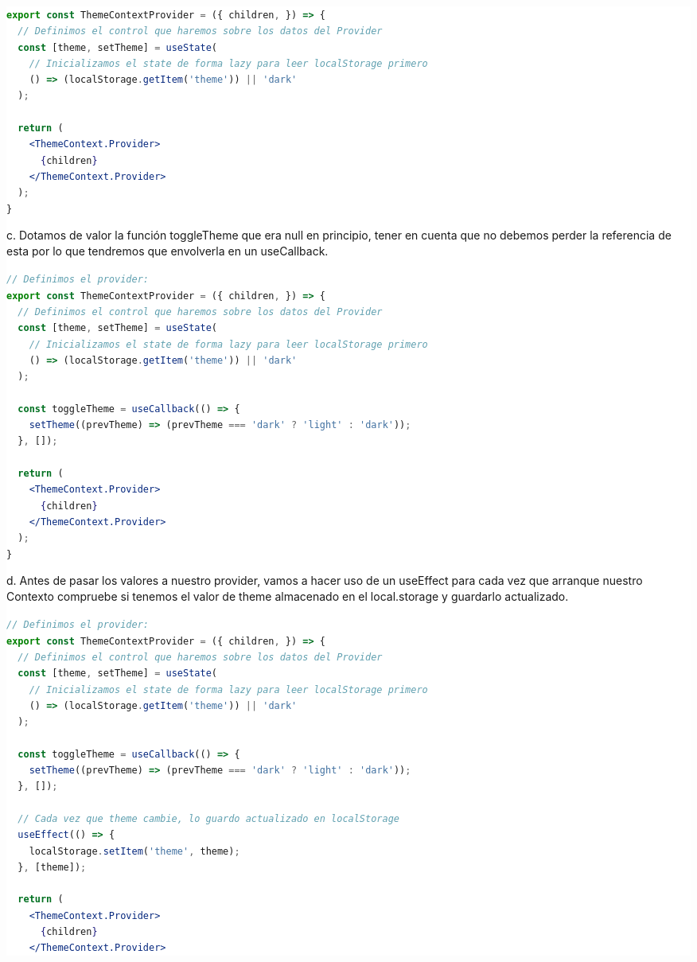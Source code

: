 ```jsx
export const ThemeContextProvider = ({ children, }) => {
  // Definimos el control que haremos sobre los datos del Provider
  const [theme, setTheme] = useState(
    // Inicializamos el state de forma lazy para leer localStorage primero
    () => (localStorage.getItem('theme')) || 'dark'
  );

  return (
    <ThemeContext.Provider>
      {children}
    </ThemeContext.Provider>
  );
}
```

c. Dotamos de valor la función toggleTheme que era null en principio, tener en cuenta que no debemos perder la referencia de esta por lo que tendremos que envolverla en un useCallback.

```jsx
// Definimos el provider: 
export const ThemeContextProvider = ({ children, }) => {
  // Definimos el control que haremos sobre los datos del Provider
  const [theme, setTheme] = useState(
    // Inicializamos el state de forma lazy para leer localStorage primero
    () => (localStorage.getItem('theme')) || 'dark'
  );

  const toggleTheme = useCallback(() => {
    setTheme((prevTheme) => (prevTheme === 'dark' ? 'light' : 'dark'));
  }, []);

  return (
    <ThemeContext.Provider>
      {children}
    </ThemeContext.Provider>
  );
}
```

d. Antes de pasar los valores a nuestro provider, vamos a hacer uso de un useEffect para cada vez  que arranque nuestro Contexto compruebe si tenemos el valor de theme almacenado en el local.storage y guardarlo actualizado.

```jsx
// Definimos el provider: 
export const ThemeContextProvider = ({ children, }) => {
  // Definimos el control que haremos sobre los datos del Provider
  const [theme, setTheme] = useState(
    // Inicializamos el state de forma lazy para leer localStorage primero
    () => (localStorage.getItem('theme')) || 'dark'
  );

  const toggleTheme = useCallback(() => {
    setTheme((prevTheme) => (prevTheme === 'dark' ? 'light' : 'dark'));
  }, []);

  // Cada vez que theme cambie, lo guardo actualizado en localStorage
  useEffect(() => {
    localStorage.setItem('theme', theme);
  }, [theme]);

  return (
    <ThemeContext.Provider>
      {children}
    </ThemeContext.Provider>
```